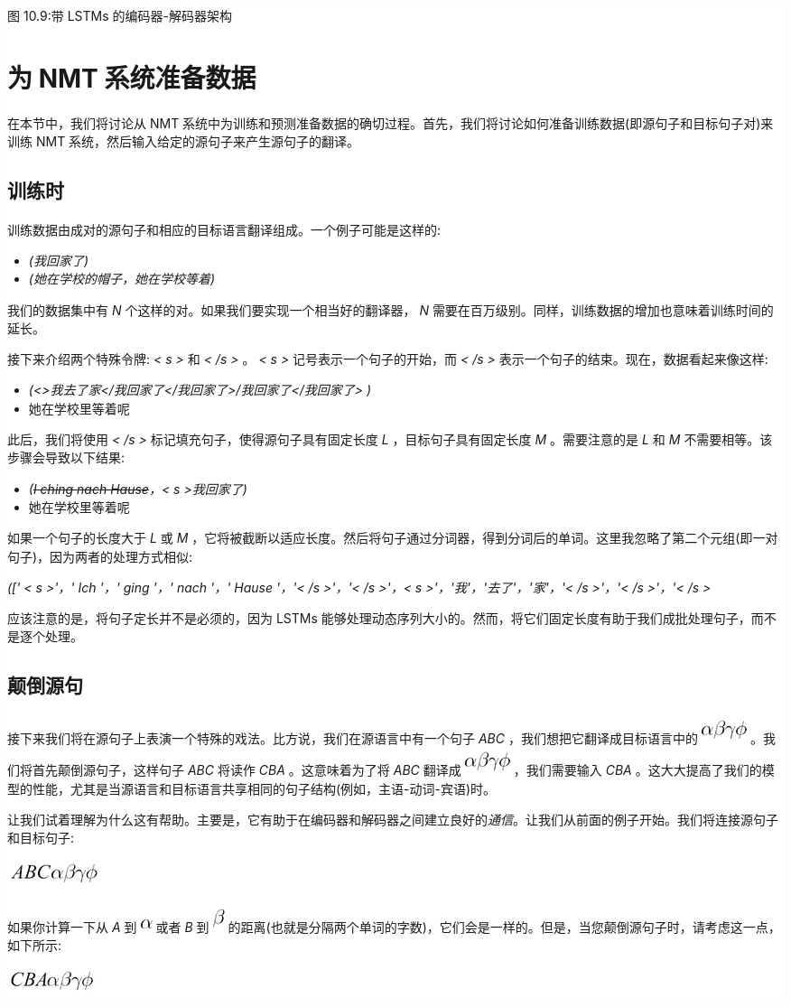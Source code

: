 图 10.9:带 LSTMs 的编码器-解码器架构

<title>Preparing data for the NMT system</title>   

# 为 NMT 系统准备数据

在本节中，我们将讨论从 NMT 系统中为训练和预测准备数据的确切过程。首先，我们将讨论如何准备训练数据(即源句子和目标句子对)来训练 NMT 系统，然后输入给定的源句子来产生源句子的翻译。

## 训练时

训练数据由成对的源句子和相应的目标语言翻译组成。一个例子可能是这样的:

*   *(我回家了)*
*   *(她在学校的帽子，她在学校等着)*

我们的数据集中有 *N* 个这样的对。如果我们要实现一个相当好的翻译器， *N* 需要在百万级别。同样，训练数据的增加也意味着训练时间的延长。

接下来介绍两个特殊令牌: *< s >* 和 *< /s >* 。 *< s >* 记号表示一个句子的开始，而 *< /s >* 表示一个句子的结束。现在，数据看起来像这样:

*   *(<>我去了家</我回家了</我回家了>/我回家了</我回家了> )*
*   她在学校里等着呢

此后，我们将使用 *< /s >* 标记填充句子，使得源句子具有固定长度 *L* ，目标句子具有固定长度 *M* 。需要注意的是 *L* 和 *M* 不需要相等。该步骤会导致以下结果:

*   *(<s>I ching nach Hause</s></s></s>，< s >我回家了</s></s></s>)*
*   她在学校里等着呢

如果一个句子的长度大于 *L* 或 *M* ，它将被截断以适应长度。然后将句子通过分词器，得到分词后的单词。这里我忽略了第二个元组(即一对句子)，因为两者的处理方式相似:

*([' < s >'，' Ich '，' ging '，' nach '，' Hause '，'< /s >'，'< /s >'，< s >'，'我'，'去了'，'家'，'< /s >'，'< /s >'，'< /s >*

应该注意的是，将句子定长并不是必须的，因为 LSTMs 能够处理动态序列大小的。然而，将它们固定长度有助于我们成批处理句子，而不是逐个处理。

## 颠倒源句

接下来我们将在源句子上表演一个特殊的戏法。比方说，我们在源语言中有一个句子 *ABC* ，我们想把它翻译成目标语言中的![Reversing the source sentence](img/B08681_10_45.jpg)。我们将首先颠倒源句子，这样句子 *ABC* 将读作 *CBA* 。这意味着为了将 *ABC* 翻译成![Reversing the source sentence](img/B08681_10_46.jpg)，我们需要输入 *CBA* 。这大大提高了我们的模型的性能，尤其是当源语言和目标语言共享相同的句子结构(例如，主语-动词-宾语)时。

让我们试着理解为什么这有帮助。主要是，它有助于在编码器和解码器之间建立良好的*通信*。让我们从前面的例子开始。我们将连接源句子和目标句子:

![Reversing the source sentence](img/B08681_10_47.jpg)

如果你计算一下从 *A* 到![Reversing the source sentence](img/B08681_10_48.jpg)或者 *B* 到![Reversing the source sentence](img/B08681_10_49.jpg)的距离(也就是分隔两个单词的字数)，它们会是一样的。但是，当您颠倒源句子时，请考虑这一点，如下所示:

![Reversing the source sentence](img/B08681_10_50.jpg)
